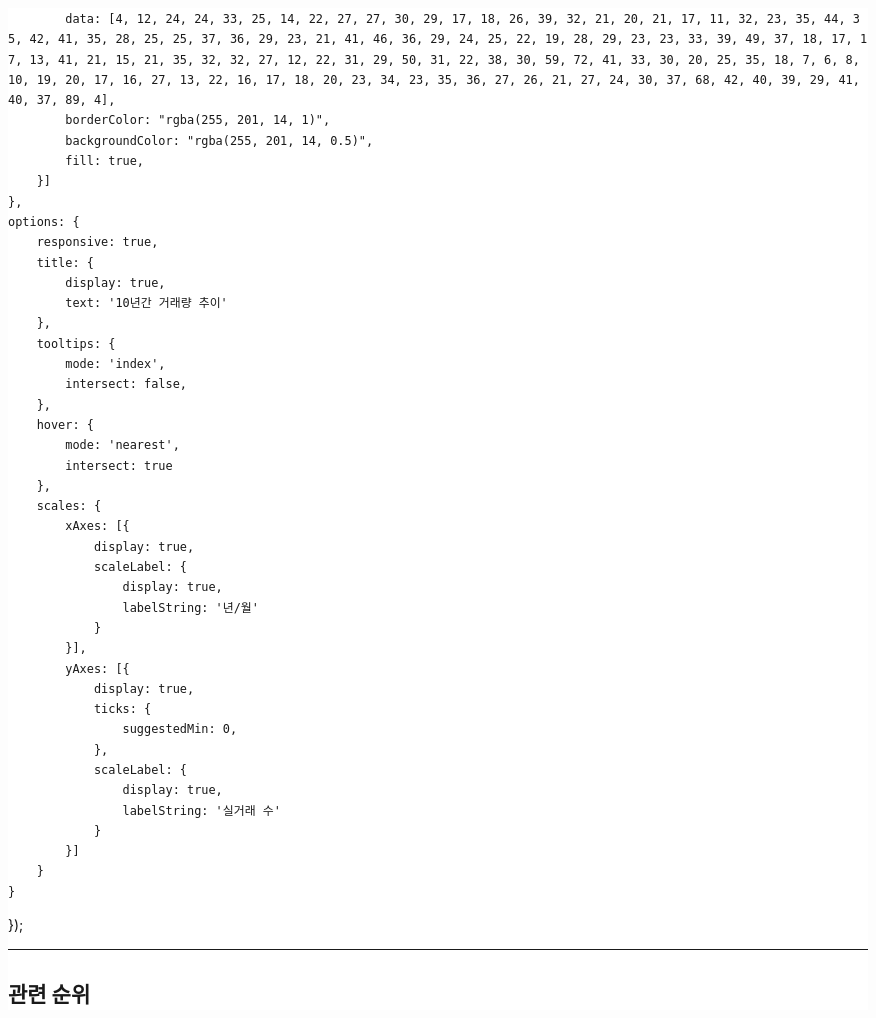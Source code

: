             data: [4, 12, 24, 24, 33, 25, 14, 22, 27, 27, 30, 29, 17, 18, 26, 39, 32, 21, 20, 21, 17, 11, 32, 23, 35, 44, 35, 42, 41, 35, 28, 25, 25, 37, 36, 29, 23, 21, 41, 46, 36, 29, 24, 25, 22, 19, 28, 29, 23, 23, 33, 39, 49, 37, 18, 17, 17, 13, 41, 21, 15, 21, 35, 32, 32, 27, 12, 22, 31, 29, 50, 31, 22, 38, 30, 59, 72, 41, 33, 30, 20, 25, 35, 18, 7, 6, 8, 10, 19, 20, 17, 16, 27, 13, 22, 16, 17, 18, 20, 23, 34, 23, 35, 36, 27, 26, 21, 27, 24, 30, 37, 68, 42, 40, 39, 29, 41, 40, 37, 89, 4],
            borderColor: "rgba(255, 201, 14, 1)",
            backgroundColor: "rgba(255, 201, 14, 0.5)",
            fill: true,
        }]
    },
    options: {
        responsive: true,
        title: {
            display: true,
            text: '10년간 거래량 추이'
        },
        tooltips: {
            mode: 'index',
            intersect: false,
        },
        hover: {
            mode: 'nearest',
            intersect: true
        },
        scales: {
            xAxes: [{
                display: true,
                scaleLabel: {
                    display: true,
                    labelString: '년/월'
                }
            }],
            yAxes: [{
                display: true,
                ticks: {
                    suggestedMin: 0,
                },
                scaleLabel: {
                    display: true,
                    labelString: '실거래 수'
                }
            }]
        }
    }
});

</script>


---

## 관련 순위
